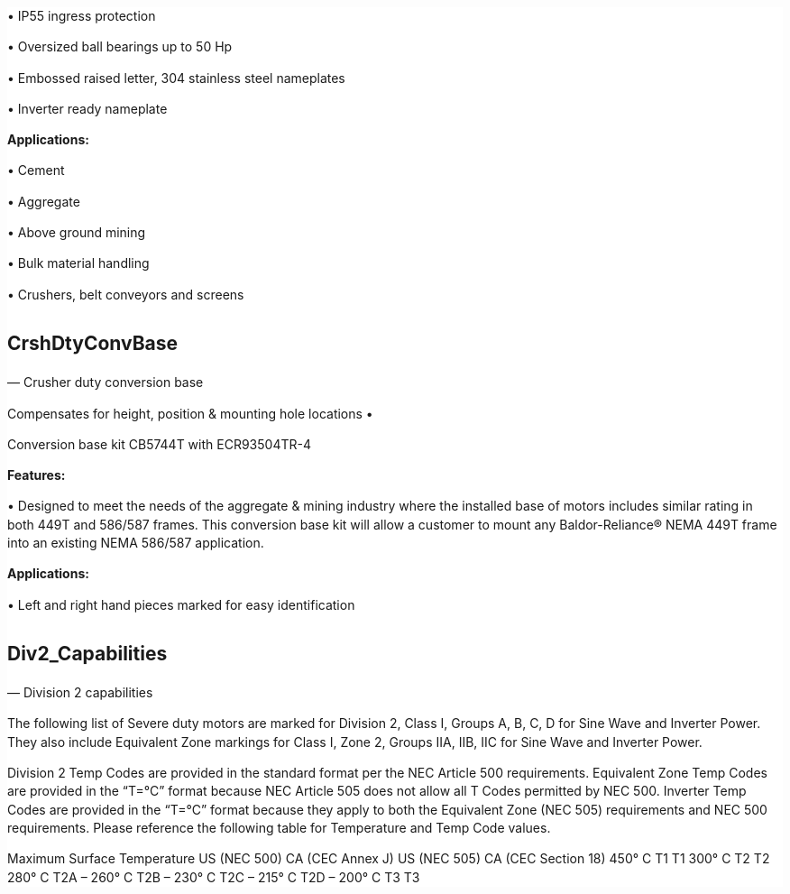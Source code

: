 • IP55 ingress protection

• Oversized ball bearings up to 50 Hp

• Embossed raised letter, 304 stainless steel nameplates

• Inverter ready nameplate

**Applications:**

• Cement

• Aggregate

• Above ground mining

• Bulk material handling

• Crushers, belt conveyors and screens
## CrshDtyConvBase
—
Crusher duty conversion base


Compensates for height, position & mounting hole locations
•





Conversion base kit CB5744T with ECR93504TR-4

**Features:**

• Designed to meet the needs of the aggregate & mining industry where the installed base of motors includes similar rating in both 449T and 586/587 frames. This conversion base kit will allow a customer to mount any Baldor-Reliance® NEMA 449T frame into an existing NEMA 586/587 application.

**Applications:**

• Left and right hand pieces marked for easy identification
## Div2_Capabilities
—
Division 2 capabilities

The following list of Severe duty motors are marked for Division 2, Class I, Groups A, B, C, D for Sine Wave and Inverter Power. They also include Equivalent Zone markings for Class I, Zone 2, Groups IIA, IIB, IIC for Sine Wave and Inverter Power.


Division 2 Temp Codes are provided in the standard format per the NEC Article 500 requirements. Equivalent Zone Temp Codes are provided in the “T=°C” format because NEC Article 505 does not allow all T Codes permitted by NEC 500. Inverter Temp Codes are provided in the  “T=°C” format because they apply to both the Equivalent Zone (NEC 505) requirements and NEC 500 requirements. Please reference the following table for Temperature and Temp Code values.




Maximum Surface Temperature US (NEC 500) CA (CEC Annex J) US (NEC 505) CA (CEC Section 18)
450° C T1 T1
300° C T2 T2
280° C T2A –
260° C T2B –
230° C T2C –
215° C T2D –
200° C T3 T3
